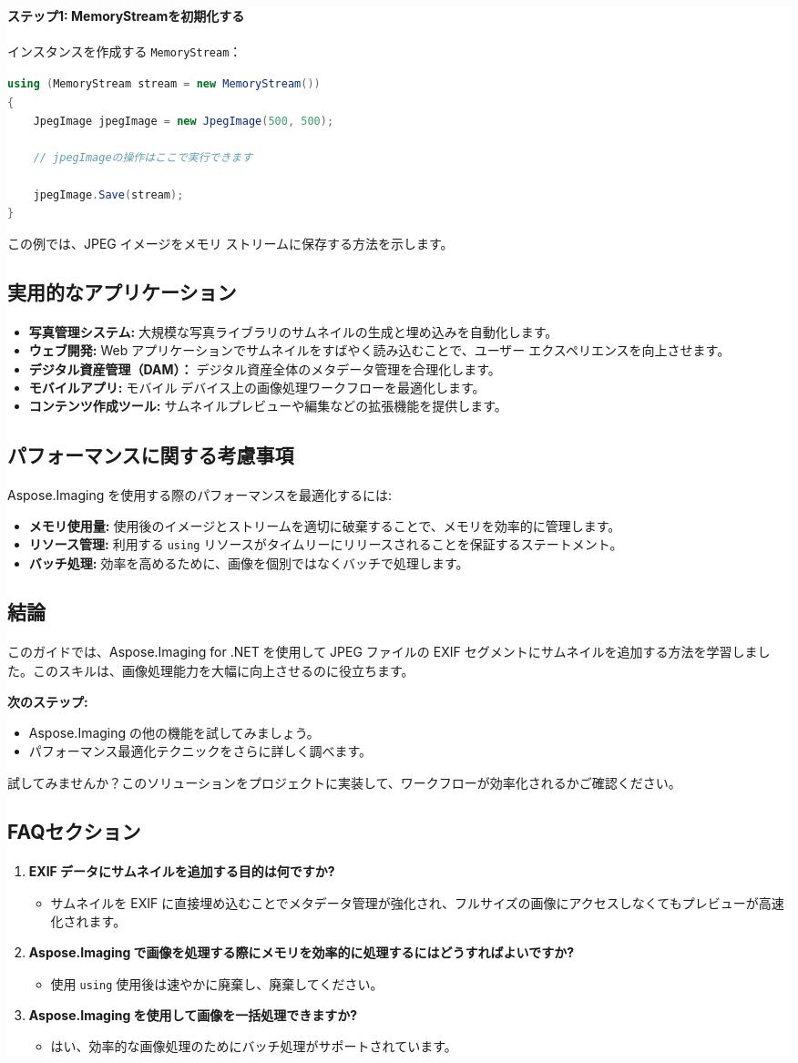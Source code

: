 #### ステップ1: MemoryStreamを初期化する

インスタンスを作成する `MemoryStream`：
```csharp
using (MemoryStream stream = new MemoryStream())
{
    JpegImage jpegImage = new JpegImage(500, 500);
    
    // jpegImageの操作はここで実行できます
    
    jpegImage.Save(stream);
}
```

この例では、JPEG イメージをメモリ ストリームに保存する方法を示します。

## 実用的なアプリケーション

- **写真管理システム:** 大規模な写真ライブラリのサムネイルの生成と埋め込みを自動化します。
- **ウェブ開発:** Web アプリケーションでサムネイルをすばやく読み込むことで、ユーザー エクスペリエンスを向上させます。
- **デジタル資産管理（DAM）：** デジタル資産全体のメタデータ管理を合理化します。
- **モバイルアプリ:** モバイル デバイス上の画像処理ワークフローを最適化します。
- **コンテンツ作成ツール:** サムネイルプレビューや編集などの拡張機能を提供します。

## パフォーマンスに関する考慮事項

Aspose.Imaging を使用する際のパフォーマンスを最適化するには:

- **メモリ使用量:** 使用後のイメージとストリームを適切に破棄することで、メモリを効率的に管理します。
- **リソース管理:** 利用する `using` リソースがタイムリーにリリースされることを保証するステートメント。
- **バッチ処理:** 効率を高めるために、画像を個別ではなくバッチで処理します。

## 結論

このガイドでは、Aspose.Imaging for .NET を使用して JPEG ファイルの EXIF セグメントにサムネイルを追加する方法を学習しました。このスキルは、画像処理能力を大幅に向上させるのに役立ちます。

**次のステップ:**
- Aspose.Imaging の他の機能を試してみましょう。
- パフォーマンス最適化テクニックをさらに詳しく調べます。

試してみませんか？このソリューションをプロジェクトに実装して、ワークフローが効率化されるかご確認ください。

## FAQセクション

1. **EXIF データにサムネイルを追加する目的は何ですか?**
   - サムネイルを EXIF に直接埋め込むことでメタデータ管理が強化され、フルサイズの画像にアクセスしなくてもプレビューが高速化されます。

2. **Aspose.Imaging で画像を処理する際にメモリを効率的に処理するにはどうすればよいですか?**
   - 使用 `using` 使用後は速やかに廃棄し、廃棄してください。

3. **Aspose.Imaging を使用して画像を一括処理できますか?**
   - はい、効率的な画像処理のためにバッチ処理がサポートされています。
